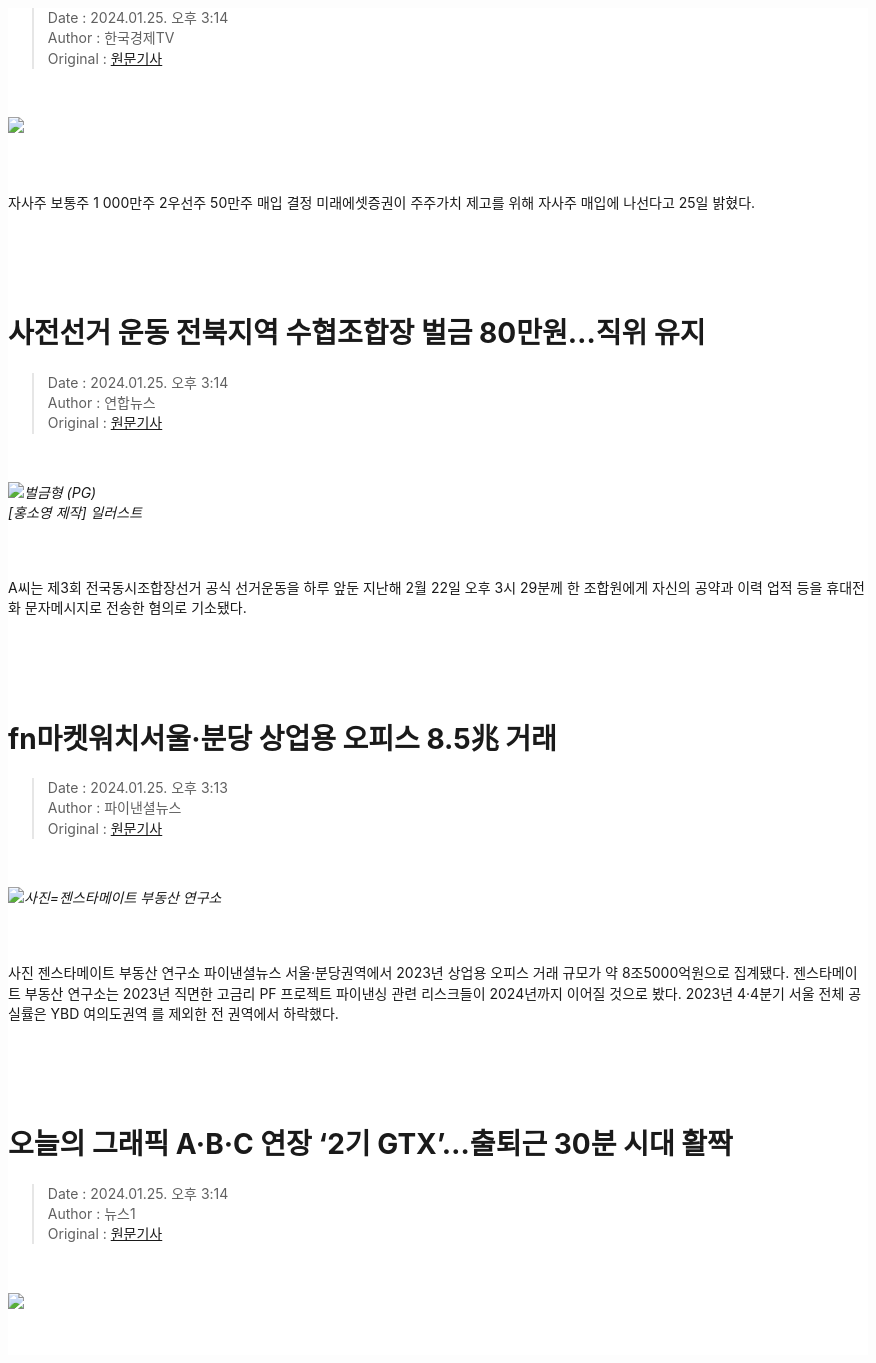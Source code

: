 > Date : 2024.01.25. 오후 3:14  
> Author : 한국경제TV  
> Original : [원문기사](https://n.news.naver.com/mnews/article/215/0001145432?sid=101)  
<br/>  
  
<img src="https://imgnews.pstatic.net/image/215/2024/01/25/A202401250166_1_20240125151401392.jpg?type=w647" id="img1"></img>  
<br/><br/>  
  
자사주 보통주 1 000만주 2우선주 50만주 매입 결정 미래에셋증권이 주주가치 제고를 위해 자사주 매입에 나선다고 25일 밝혔다.  
<br/><br/><br/>  

  
# 사전선거 운동 전북지역 수협조합장 벌금 80만원…직위 유지  
  
> Date : 2024.01.25. 오후 3:14  
> Author : 연합뉴스  
> Original : [원문기사](https://n.news.naver.com/mnews/article/001/0014468137?sid=101)  
<br/>  
  
<img src="https://imgnews.pstatic.net/image/001/2024/01/25/PCM20210817000020990_P4_20240125151412724.jpg?type=w647" id="img1"></img><em class="img_desc">벌금형 (PG)<br/>[홍소영 제작] 일러스트</em>  
<br/><br/>  
  
A씨는 제3회 전국동시조합장선거 공식 선거운동을 하루 앞둔 지난해 2월 22일 오후 3시 29분께 한 조합원에게 자신의 공약과 이력 업적 등을 휴대전화 문자메시지로 전송한 혐의로 기소됐다.  
<br/><br/><br/>  

  
# fn마켓워치서울·분당 상업용 오피스 8.5兆 거래  
  
> Date : 2024.01.25. 오후 3:13  
> Author : 파이낸셜뉴스  
> Original : [원문기사](https://n.news.naver.com/mnews/article/014/0005133435?sid=101)  
<br/>  
  
<img src="https://imgnews.pstatic.net/image/014/2024/01/25/0005133435_001_20240125151305050.jpg?type=w647" id="img1"></img><em class="img_desc">사진=젠스타메이트 부동산 연구소</em>  
<br/><br/>  
  
사진 젠스타메이트 부동산 연구소 파이낸셜뉴스 서울·분당권역에서 2023년 상업용 오피스 거래 규모가 약 8조5000억원으로 집계됐다.
젠스타메이트 부동산 연구소는 2023년 직면한 고금리 PF 프로젝트 파이낸싱 관련 리스크들이 2024년까지 이어질 것으로 봤다.
2023년 4·4분기 서울 전체 공실률은 YBD 여의도권역 를 제외한 전 권역에서 하락했다.  
<br/><br/><br/>  

  
# 오늘의 그래픽 A·B·C 연장 ‘2기 GTX’…출퇴근 30분 시대 활짝  
  
> Date : 2024.01.25. 오후 3:14  
> Author : 뉴스1  
> Original : [원문기사](https://n.news.naver.com/mnews/article/421/0007314313?sid=101)  
<br/>  
  
<img src="https://imgnews.pstatic.net/image/421/2024/01/25/0007314313_001_20240125151407098.jpg?type=w647" id="img1"></img>  
<br/><br/>  
  